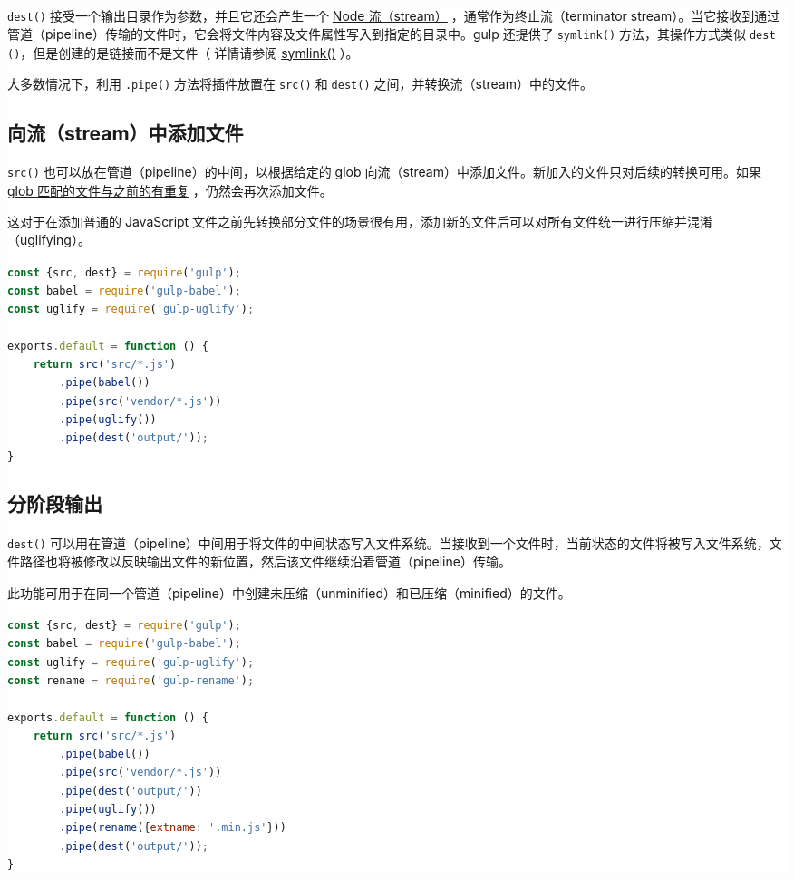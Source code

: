 `dest()` 接受一个输出目录作为参数，并且它还会产生一个 [Node 流（stream）](https://nodejs.org/api/stream.html) ，通常作为终止流（terminator
stream）。当它接收到通过管道（pipeline）传输的文件时，它会将文件内容及文件属性写入到指定的目录中。gulp 还提供了 `symlink()` 方法，其操作方式类似 `dest()`，但是创建的是链接而不是文件（
详情请参阅 [symlink()](https://www.gulpjs.com.cn/docs/api/symlink) ）。

大多数情况下，利用 `.pipe()` 方法将插件放置在 `src()` 和 `dest()` 之间，并转换流（stream）中的文件。

## 向流（stream）中添加文件

`src()` 也可以放在管道（pipeline）的中间，以根据给定的 glob
向流（stream）中添加文件。新加入的文件只对后续的转换可用。如果 [glob 匹配的文件与之前的有重复](https://www.gulpjs.com.cn/docs/getting-started/explaining-globs#overlapping-globs)
，仍然会再次添加文件。

这对于在添加普通的 JavaScript 文件之前先转换部分文件的场景很有用，添加新的文件后可以对所有文件统一进行压缩并混淆（uglifying）。

```js
const {src, dest} = require('gulp');
const babel = require('gulp-babel');
const uglify = require('gulp-uglify');

exports.default = function () {
	return src('src/*.js')
		.pipe(babel())
		.pipe(src('vendor/*.js'))
		.pipe(uglify())
		.pipe(dest('output/'));
}
```

## 分阶段输出

`dest()` 可以用在管道（pipeline）中间用于将文件的中间状态写入文件系统。当接收到一个文件时，当前状态的文件将被写入文件系统，文件路径也将被修改以反映输出文件的新位置，然后该文件继续沿着管道（pipeline）传输。

此功能可用于在同一个管道（pipeline）中创建未压缩（unminified）和已压缩（minified）的文件。

```js
const {src, dest} = require('gulp');
const babel = require('gulp-babel');
const uglify = require('gulp-uglify');
const rename = require('gulp-rename');

exports.default = function () {
	return src('src/*.js')
		.pipe(babel())
		.pipe(src('vendor/*.js'))
		.pipe(dest('output/'))
		.pipe(uglify())
		.pipe(rename({extname: '.min.js'}))
		.pipe(dest('output/'));
}
```
